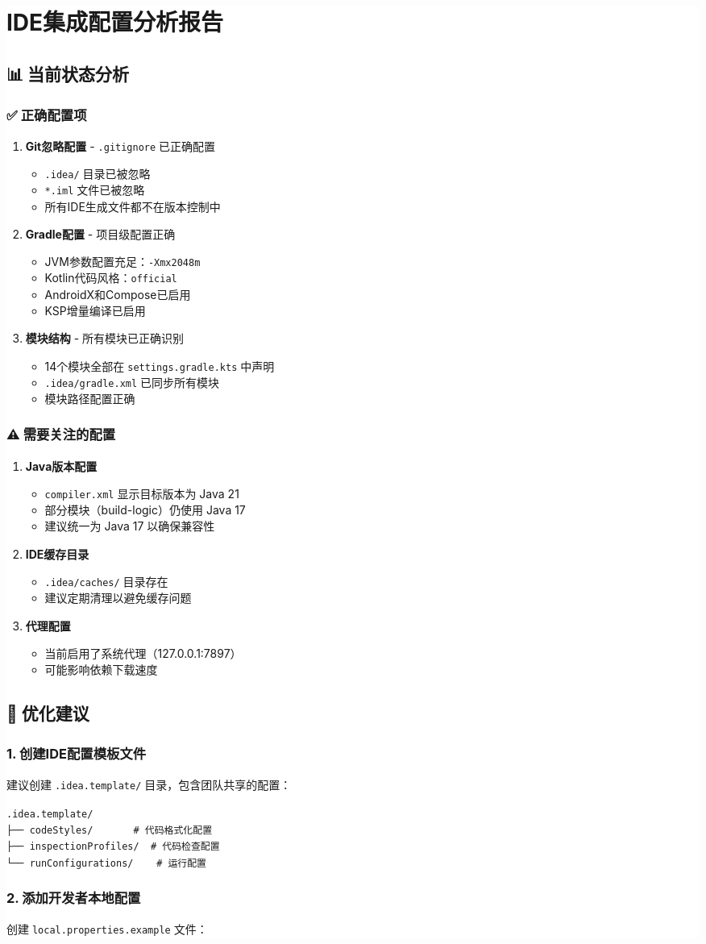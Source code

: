 # IDE集成配置分析报告

## 📊 当前状态分析

### ✅ 正确配置项
1. **Git忽略配置** - `.gitignore` 已正确配置
   - `.idea/` 目录已被忽略
   - `*.iml` 文件已被忽略
   - 所有IDE生成文件都不在版本控制中

2. **Gradle配置** - 项目级配置正确
   - JVM参数配置充足：`-Xmx2048m`
   - Kotlin代码风格：`official`
   - AndroidX和Compose已启用
   - KSP增量编译已启用

3. **模块结构** - 所有模块已正确识别
   - 14个模块全部在 `settings.gradle.kts` 中声明
   - `.idea/gradle.xml` 已同步所有模块
   - 模块路径配置正确

### ⚠️ 需要关注的配置

1. **Java版本配置**
   - `compiler.xml` 显示目标版本为 Java 21
   - 部分模块（build-logic）仍使用 Java 17
   - 建议统一为 Java 17 以确保兼容性

2. **IDE缓存目录**
   - `.idea/caches/` 目录存在
   - 建议定期清理以避免缓存问题

3. **代理配置**
   - 当前启用了系统代理（127.0.0.1:7897）
   - 可能影响依赖下载速度

## 🔧 优化建议

### 1. 创建IDE配置模板文件
建议创建 `.idea.template/` 目录，包含团队共享的配置：

```
.idea.template/
├── codeStyles/       # 代码格式化配置
├── inspectionProfiles/  # 代码检查配置
└── runConfigurations/    # 运行配置
```

### 2. 添加开发者本地配置
创建 `local.properties.example` 文件：
